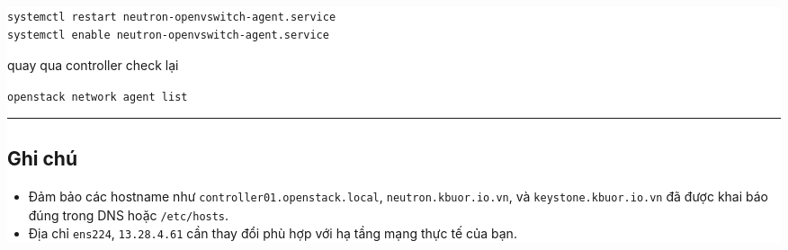 ```
systemctl restart neutron-openvswitch-agent.service
systemctl enable neutron-openvswitch-agent.service
```

quay qua controller check lại 

```
openstack network agent list
```




---

## Ghi chú
- Đảm bảo các hostname như `controller01.openstack.local`, `neutron.kbuor.io.vn`, và `keystone.kbuor.io.vn` đã được khai báo đúng trong DNS hoặc `/etc/hosts`.
- Địa chỉ `ens224`, `13.28.4.61` cần thay đổi phù hợp với hạ tầng mạng thực tế của bạn.
